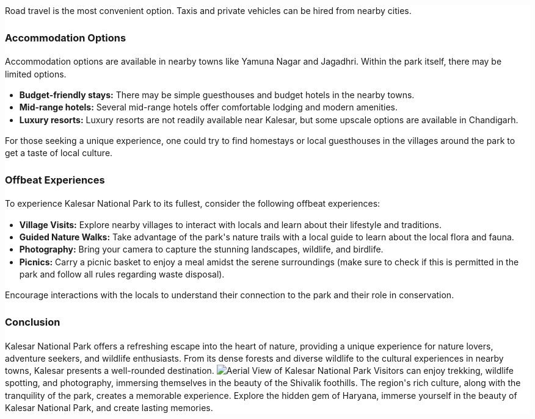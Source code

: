 Road travel is the most convenient option. Taxis and private vehicles can be hired from nearby cities.

### **Accommodation Options**

Accommodation options are available in nearby towns like Yamuna Nagar and Jagadhri. Within the park itself, there may be limited options.
*   **Budget-friendly stays:** There may be simple guesthouses and budget hotels in the nearby towns.
*   **Mid-range hotels:** Several mid-range hotels offer comfortable lodging and modern amenities.
*   **Luxury resorts:** Luxury resorts are not readily available near Kalesar, but some upscale options are available in Chandigarh.

For those seeking a unique experience, one could try to find homestays or local guesthouses in the villages around the park to get a taste of local culture.

### **Offbeat Experiences**

To experience Kalesar National Park to its fullest, consider the following offbeat experiences:
*   **Village Visits:** Explore nearby villages to interact with locals and learn about their lifestyle and traditions.
*   **Guided Nature Walks:** Take advantage of the park's nature trails with a local guide to learn about the local flora and fauna.
*   **Photography:** Bring your camera to capture the stunning landscapes, wildlife, and birdlife.
*   **Picnics:** Carry a picnic basket to enjoy a meal amidst the serene surroundings (make sure to check if this is permitted in the park and follow all rules regarding waste disposal).

Encourage interactions with the locals to understand their connection to the park and their role in conservation.

### **Conclusion**

Kalesar National Park offers a refreshing escape into the heart of nature, providing a unique experience for nature lovers, adventure seekers, and wildlife enthusiasts. From its dense forests and diverse wildlife to the cultural experiences in nearby towns, Kalesar presents a well-rounded destination. <img src="placeholder_image_6.jpg" alt="Aerial View of Kalesar National Park" width="600"> Visitors can enjoy trekking, wildlife spotting, and photography, immersing themselves in the beauty of the Shivalik foothills. The region's rich culture, along with the tranquility of the park, creates a memorable experience. Explore the hidden gem of Haryana, immerse yourself in the beauty of Kalesar National Park, and create lasting memories.


